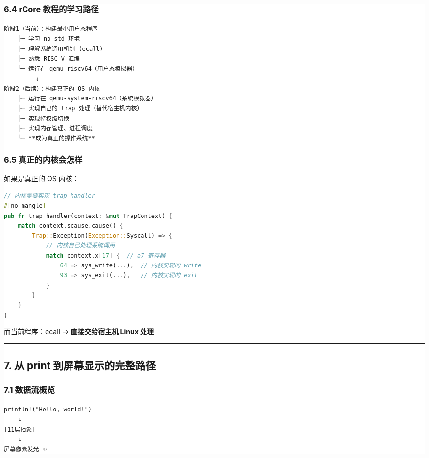 ### 6.4 rCore 教程的学习路径

```
阶段1（当前）：构建最小用户态程序
    ├─ 学习 no_std 环境
    ├─ 理解系统调用机制 (ecall)
    ├─ 熟悉 RISC-V 汇编
    └─ 运行在 qemu-riscv64（用户态模拟器）
         ↓
阶段2（后续）：构建真正的 OS 内核
    ├─ 运行在 qemu-system-riscv64（系统模拟器）
    ├─ 实现自己的 trap 处理（替代宿主机内核）
    ├─ 实现特权级切换
    ├─ 实现内存管理、进程调度
    └─ **成为真正的操作系统**
```

### 6.5 真正的内核会怎样

如果是真正的 OS 内核：

```rust
// 内核需要实现 trap handler
#[no_mangle]
pub fn trap_handler(context: &mut TrapContext) {
    match context.scause.cause() {
        Trap::Exception(Exception::Syscall) => {
            // 内核自己处理系统调用
            match context.x[17] {  // a7 寄存器
                64 => sys_write(...),  // 内核实现的 write
                93 => sys_exit(...),   // 内核实现的 exit
            }
        }
    }
}
```

而当前程序：ecall → **直接交给宿主机 Linux 处理**

---

## 7. 从 print 到屏幕显示的完整路径

### 7.1 数据流概览

```
println!("Hello, world!")
    ↓
[11层抽象]
    ↓
屏幕像素发光 ✨
```
